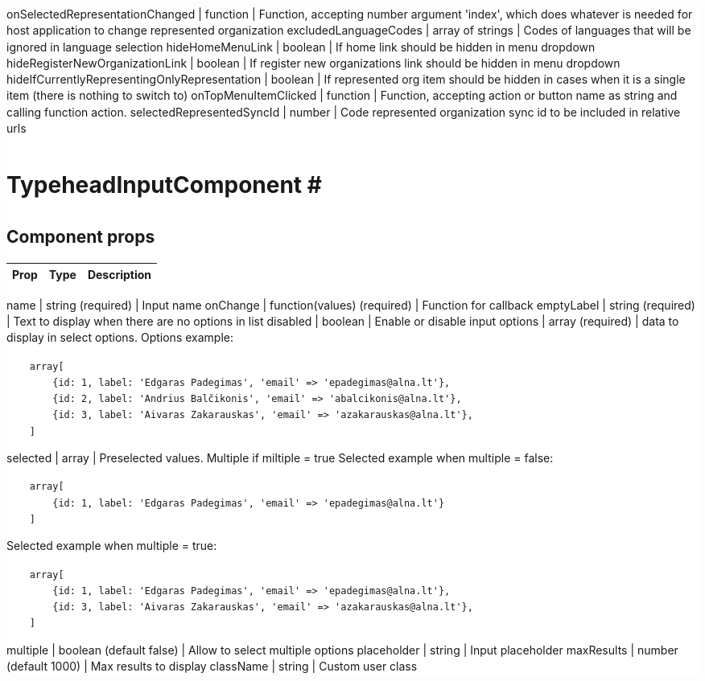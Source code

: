 onSelectedRepresentationChanged | function | Function, accepting number argument 'index', which does whatever is needed for host application to change represented organization
excludedLanguageCodes | array of strings | Codes of languages that will be ignored in language selection
hideHomeMenuLink | boolean | If home link should be hidden in menu dropdown
hideRegisterNewOrganizationLink | boolean | If register new organizations link should be hidden in menu dropdown
hideIfCurrentlyRepresentingOnlyRepresentation | boolean | If represented org item should be hidden in cases when it is a single item (there is nothing to switch to)
onTopMenuItemClicked | function | Function, accepting action or button name as string and calling function action.
selectedRepresentedSyncId   |   number  |   Code represented organization sync id to be included in relative urls

# TypeheadInputComponent <TypeheadInputComponent />#

## Component props ##
Prop | Type | Description
--- | --- | ---

name | string (required) | Input name
onChange | function(values) (required) | Function for callback
emptyLabel | string (required) | Text to display when there are no options in list
disabled | boolean | Enable or disable input
options | array (required) | data to display in select options.
Options example:
```
    array[
        {id: 1, label: 'Edgaras Padegimas', 'email' => 'epadegimas@alna.lt'},
        {id: 2, label: 'Andrius Balčikonis', 'email' => 'abalcikonis@alna.lt'},
        {id: 3, label: 'Aivaras Zakarauskas', 'email' => 'azakarauskas@alna.lt'},
    ]
```
selected | array | Preselected values. Multiple if miltiple = true
Selected example when multiple = false:
```
    array[
        {id: 1, label: 'Edgaras Padegimas', 'email' => 'epadegimas@alna.lt'}
    ]
```
Selected example when multiple = true:
```
    array[
        {id: 1, label: 'Edgaras Padegimas', 'email' => 'epadegimas@alna.lt'},
        {id: 3, label: 'Aivaras Zakarauskas', 'email' => 'azakarauskas@alna.lt'},
    ]
```
multiple | boolean (default false) | Allow to select multiple options
placeholder | string | Input placeholder
maxResults | number (default 1000) | Max results to display
className | string | Custom user class

